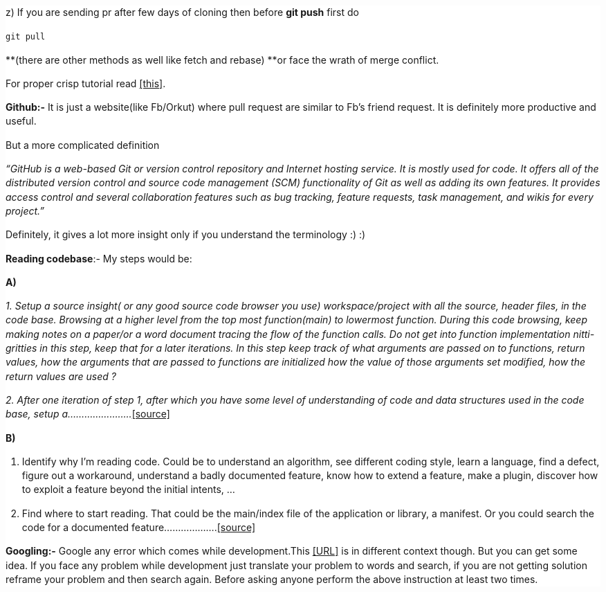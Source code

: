z) If you are sending pr after few days of cloning then before **git push**
first do

    git pull

**(there are other methods as well like fetch and rebase) **or face the wrath of
merge conflict.

For proper crisp tutorial read
[[this]](https://www.atlassian.com/git/tutorials).

**Github:-** It is just a website(like Fb/Orkut) where pull request are similar
to Fb’s friend request. It is definitely more productive and useful.

But a more complicated definition

*“GitHub is a web-based Git or version control repository and Internet hosting
service. It is mostly used for code. It offers all of the distributed version
control and source code management (SCM) functionality of Git as well as adding
its own features. It provides access control and several collaboration features
such as bug tracking, feature requests, task management, and wikis for every
project.”*

Definitely, it gives a lot more insight only if you understand the terminology
:) :)

**Reading codebase**:- My steps would be:

**A)**

*1. Setup a source insight( or any good source code browser you use)
workspace/project with all the source, header files, in the code base. Browsing
at a higher level from the top most function(main) to lowermost function. During
this code browsing, keep making notes on a paper/or a word document tracing the
flow of the function calls. Do not get into function implementation
nitti-gritties in this step, keep that for a later iterations. In this step keep
track of what arguments are passed on to functions, return values, how the
arguments that are passed to functions are initialized how the value of those
arguments set modified, how the return values are used ?*

*2. After one iteration of step 1, after which you have some level of
understanding of code and data structures used in the code base, setup
a…………………..*[[source]](https://stackoverflow.com/questions/214605/the-best-way-to-familiarize-yourself-with-an-inherited-codebase)

**B)**

1) Identify why I’m reading code. Could be to understand an algorithm, see
different coding style, learn a language, find a defect, figure out a
workaround, understand a badly documented feature, know how to extend a feature,
make a plugin, discover how to exploit a feature beyond the initial intents, …

2) Find where to start reading. That could be the main/index file of the
application or library, a manifest. Or you could search the code for a
documented
feature……………….[[source]](https://www.quora.com/How-do-you-read-a-big-code-base-like-a-pro)

**Googling:-** Google any error which comes while development.This
[[URL]](https://medium.com/@apoorvakumar169/art-of-searching-the-web-for-soft-dev-1-4e7044c6f95f)
is in different context though. But you can get some idea. If you face any
problem while development just translate your problem to words and search, if
you are not getting solution reframe your problem and then search again. Before
asking anyone perform the above instruction at least two times.
